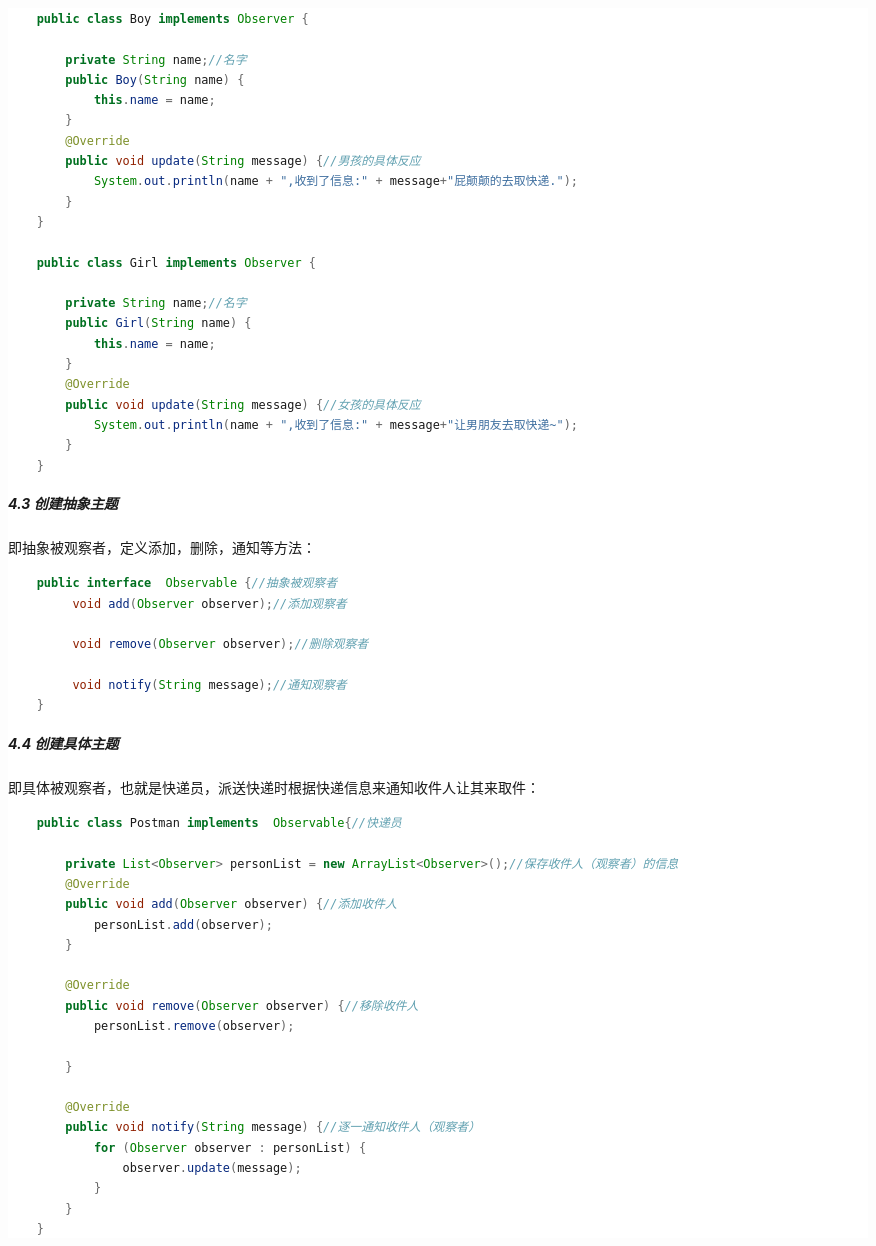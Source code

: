 ```java
    public class Boy implements Observer {

        private String name;//名字
        public Boy(String name) {
            this.name = name;
        }
        @Override
        public void update(String message) {//男孩的具体反应
            System.out.println(name + ",收到了信息:" + message+"屁颠颠的去取快递.");
        }
    }

    public class Girl implements Observer {

        private String name;//名字
        public Girl(String name) {
            this.name = name;
        }
        @Override
        public void update(String message) {//女孩的具体反应
            System.out.println(name + ",收到了信息:" + message+"让男朋友去取快递~");
        }
    }
```

##### 4.3  创建抽象主题

即抽象被观察者，定义添加，删除，通知等方法：

```java
    public interface  Observable {//抽象被观察者
         void add(Observer observer);//添加观察者
 
         void remove(Observer observer);//删除观察者
    
         void notify(String message);//通知观察者
    }
```

##### 4.4 创建具体主题

即具体被观察者，也就是快递员，派送快递时根据快递信息来通知收件人让其来取件：

```java
    public class Postman implements  Observable{//快递员
        
        private List<Observer> personList = new ArrayList<Observer>();//保存收件人（观察者）的信息
        @Override
        public void add(Observer observer) {//添加收件人
            personList.add(observer);
        }

        @Override
        public void remove(Observer observer) {//移除收件人
            personList.remove(observer);

        }

        @Override
        public void notify(String message) {//逐一通知收件人（观察者）
            for (Observer observer : personList) {
                observer.update(message);
            }
        }
    }
```